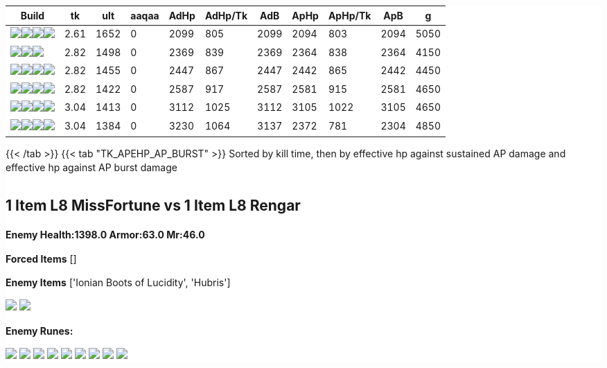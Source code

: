 



 Build |tk|ult|aaqaa|AdHp|AdHp/Tk|AdB|ApHp|ApHp/Tk|ApB|g
-|-|-|-|-|-|-|-|-|-|-
![](/item/3031.png)![](/item/1001.png)![](/item/1053.png)![](/item/1055.png)|2.61|1652|0|2099|805|2099|2094|803|2094|5050
![](/item/3072.png)![](/item/1001.png)![](/item/1055.png)|2.82|1498|0|2369|839|2369|2364|838|2364|4150
![](/item/3814.png)![](/item/1001.png)![](/item/1053.png)![](/item/1055.png)|2.82|1455|0|2447|867|2447|2442|865|2442|4450
![](/item/3181.png)![](/item/1001.png)![](/item/1053.png)![](/item/1055.png)|2.82|1422|0|2587|917|2587|2581|915|2581|4650
![](/item/6673.png)![](/item/1001.png)![](/item/1053.png)![](/item/1055.png)|3.04|1413|0|3112|1025|3112|3105|1022|3105|4650
![](/item/6333.png)![](/item/1001.png)![](/item/1053.png)![](/item/1055.png)|3.04|1384|0|3230|1064|3137|2372|781|2304|4850
{{< /tab >}}
{{< tab "TK_APEHP_AP_BURST" >}}
Sorted by kill time, then by effective hp against sustained AP damage and effective hp against AP burst damage
## 1 Item L8 MissFortune vs 1 Item L8 Rengar

**Enemy Health:1398.0 Armor:63.0 Mr:46.0**


**Forced Items** []








**Enemy Items** ['Ionian Boots of Lucidity', 'Hubris']





![](/item/3158.png)
![](/item/6697.png)



**Enemy Runes:**





![](/Styles/Inspiration/FirstStrike/FirstStrike.png)
![](/Styles/Inspiration/MagicalFootwear/MagicalFootwear.png)
![](/Styles/Inspiration/FuturesMarket/FuturesMarket.png)
![](/Styles/Inspiration/CosmicInsight/CosmicInsight.png)
![](/Styles/Domination/SuddenImpact/SuddenImpact.png)
![](/Styles/Domination/TreasureHunter/TreasureHunter.png)
![](/StatMods/StatModsAdaptiveForceIcon.png)
![](/StatMods/StatModsAdaptiveForceIcon.png)
![](/StatMods/StatModsHealthScalingIcon.png)
